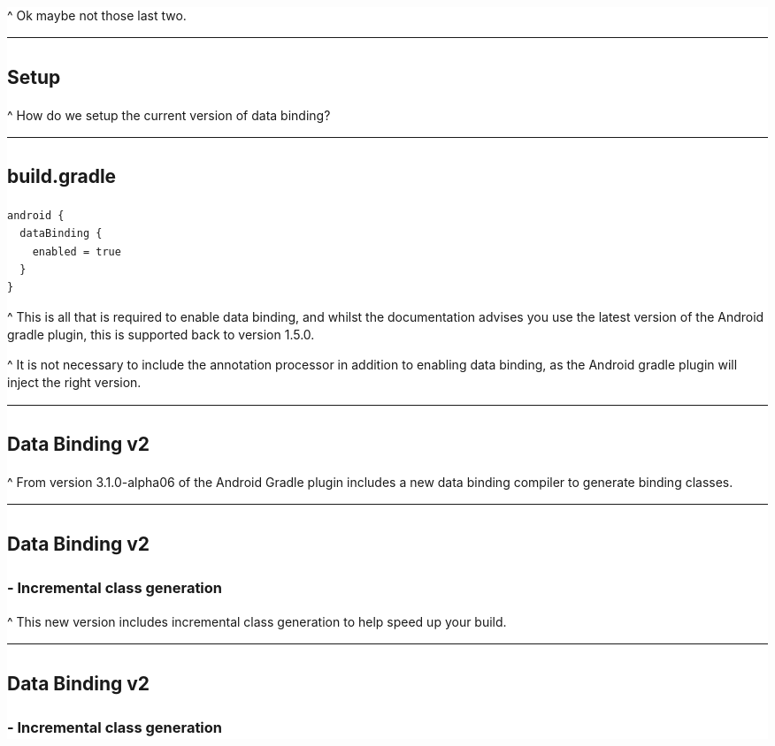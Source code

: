^
Ok maybe not those last two.

---

## Setup

^
How do we setup the current version of data binding?

---

## build.gradle

```groovy, [.highlight: 2-4]
android {
  dataBinding {
    enabled = true
  }
}
```

^
This is all that is required to enable data binding, and whilst the documentation advises you use the latest version of the Android gradle plugin, this is supported back to version 1.5.0.

^
It is not necessary to include the annotation processor in addition to enabling data binding, as the Android gradle plugin will inject the right version.

---

## Data Binding v2

^
From version 3.1.0-alpha06 of the Android Gradle plugin includes a new data binding compiler to generate binding classes.

---

## Data Binding v2

### - Incremental class generation

^
This new version includes incremental class generation to help speed up your build.

---

## Data Binding v2

### - Incremental class generation
